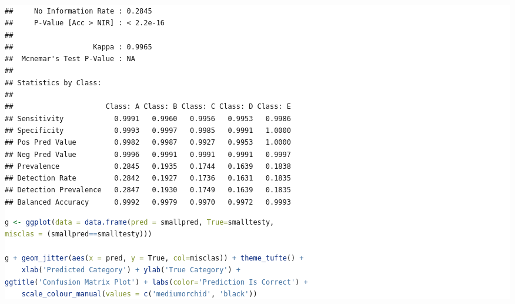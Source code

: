     ##     No Information Rate : 0.2845         
    ##     P-Value [Acc > NIR] : < 2.2e-16      
    ##                                          
    ##                   Kappa : 0.9965         
    ##  Mcnemar's Test P-Value : NA             
    ## 
    ## Statistics by Class:
    ## 
    ##                      Class: A Class: B Class: C Class: D Class: E
    ## Sensitivity            0.9991   0.9960   0.9956   0.9953   0.9986
    ## Specificity            0.9993   0.9997   0.9985   0.9991   1.0000
    ## Pos Pred Value         0.9982   0.9987   0.9927   0.9953   1.0000
    ## Neg Pred Value         0.9996   0.9991   0.9991   0.9991   0.9997
    ## Prevalence             0.2845   0.1935   0.1744   0.1639   0.1838
    ## Detection Rate         0.2842   0.1927   0.1736   0.1631   0.1835
    ## Detection Prevalence   0.2847   0.1930   0.1749   0.1639   0.1835
    ## Balanced Accuracy      0.9992   0.9979   0.9970   0.9972   0.9993

``` r
g <- ggplot(data = data.frame(pred = smallpred, True=smalltesty,
misclas = (smallpred==smalltesty)))

g + geom_jitter(aes(x = pred, y = True, col=misclas)) + theme_tufte() +
    xlab('Predicted Category') + ylab('True Category') +
ggtitle('Confusion Matrix Plot') + labs(color='Prediction Is Correct') +
    scale_colour_manual(values = c('mediumorchid', 'black'))
```
